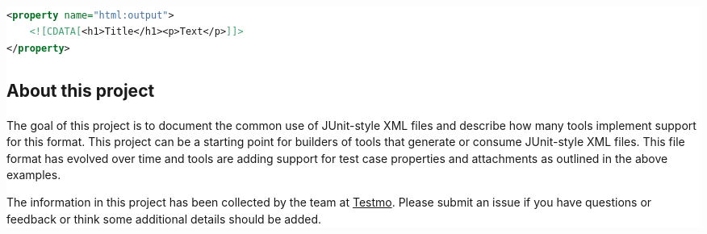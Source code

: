 ```xml
<property name="html:output">
    <![CDATA[<h1>Title</h1><p>Text</p>]]>
</property>
```

<a id="about"></a>
## About this project

The goal of this project is to document the common use of JUnit-style XML files and describe how many tools implement support for this format. This project can be a starting point for builders of tools that generate or consume JUnit-style XML files. This file format has evolved over time and tools are adding support for test case properties and attachments as outlined in the above examples.

The information in this project has been collected by the team at [Testmo](https://www.testmo.com/). Please submit an issue if you have questions or feedback or think some additional details should be added.

[^1]: More precisely, the JUnit XML format was first introduced by the Ant build tool.
[^2]: The format has evolved over time and new elements are used by tools now, so any original schema & XSD files are usually outdated.
